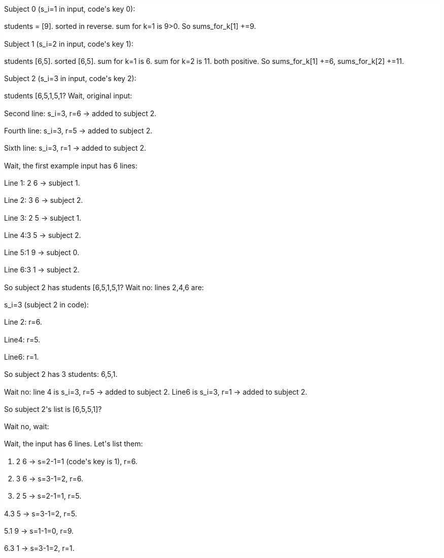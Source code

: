 Subject 0 (s_i=1 in input, code's key 0):

students = [9]. sorted in reverse. sum for k=1 is 9>0. So sums_for_k[1] +=9.

Subject 1 (s_i=2 in input, code's key 1):

students [6,5]. sorted [6,5]. sum for k=1 is 6. sum for k=2 is 11. both positive. So sums_for_k[1] +=6, sums_for_k[2] +=11.

Subject 2 (s_i=3 in input, code's key 2):

students [6,5,1,5,1? Wait, original input:

Second line: s_i=3, r=6 → added to subject 2.

Fourth line: s_i=3, r=5 → added to subject 2.

Sixth line: s_i=3, r=1 → added to subject 2.

Wait, the first example input has 6 lines:

Line 1: 2 6 → subject 1.

Line 2: 3 6 → subject 2.

Line 3: 2 5 → subject 1.

Line 4:3 5 → subject 2.

Line 5:1 9 → subject 0.

Line 6:3 1 → subject 2.

So subject 2 has students [6,5,1,5,1? Wait no: lines 2,4,6 are:

s_i=3 (subject 2 in code):

Line 2: r=6.

Line4: r=5.

Line6: r=1.

So subject 2 has 3 students: 6,5,1.

Wait no: line 4 is s_i=3, r=5 → added to subject 2. Line6 is s_i=3, r=1 → added to subject 2.

So subject 2's list is [6,5,5,1]?

Wait no, wait:

Wait, the input has 6 lines. Let's list them:

1. 2 6 → s=2-1=1 (code's key is 1), r=6.

2. 3 6 → s=3-1=2, r=6.

3. 2 5 → s=2-1=1, r=5.

4.3 5 → s=3-1=2, r=5.

5.1 9 → s=1-1=0, r=9.

6.3 1 → s=3-1=2, r=1.
